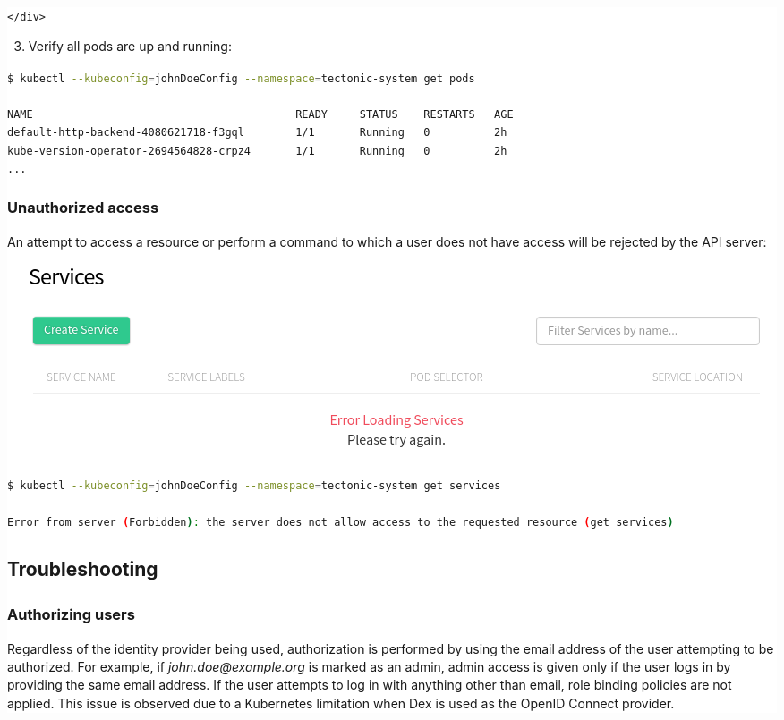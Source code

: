     </div>
  </div>

3. Verify all pods are up and running:

  ```bash
  $ kubectl --kubeconfig=johnDoeConfig --namespace=tectonic-system get pods

  NAME                                         READY     STATUS    RESTARTS   AGE
  default-http-backend-4080621718-f3gql        1/1       Running   0          2h
  kube-version-operator-2694564828-crpz4       1/1       Running   0          2h
  ...
  ```

### Unauthorized access

An attempt to access a resource or perform a command to which a user does not have access will be rejected by the API server:

<div class="row">
  <div class="col-lg-10 col-lg-offset-1 col-md-10 col-md-offset-1 col-sm-10 col-sm-offset-1 col-xs-12 col-xs-offset-1">
    <a href="../img/ui-permission-notallowed.png" class="co-m-screenshot">
      <img src="../img/ui-permission-notallowed.png">
    </a>
  </div>
</div>

```bash
$ kubectl --kubeconfig=johnDoeConfig --namespace=tectonic-system get services

Error from server (Forbidden): the server does not allow access to the requested resource (get services)
```

## Troubleshooting

### Authorizing users

Regardless of the identity provider being used, authorization is performed by using the email address of the user attempting to be authorized. For example, if *john.doe@example.org* is marked as an admin, admin access is given only if the user logs in by providing the same email address. If the user attempts to log in with anything other than email, role binding policies are not applied. This issue is observed due to a Kubernetes limitation when Dex is used as the OpenID Connect provider.
